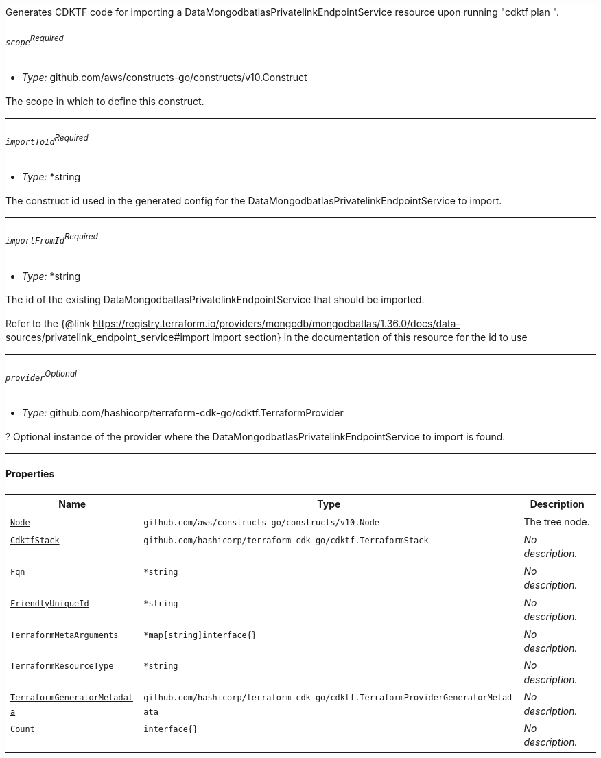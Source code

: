 Generates CDKTF code for importing a DataMongodbatlasPrivatelinkEndpointService resource upon running "cdktf plan <stack-name>".

###### `scope`<sup>Required</sup> <a name="scope" id="@cdktf/provider-mongodbatlas.dataMongodbatlasPrivatelinkEndpointService.DataMongodbatlasPrivatelinkEndpointService.generateConfigForImport.parameter.scope"></a>

- *Type:* github.com/aws/constructs-go/constructs/v10.Construct

The scope in which to define this construct.

---

###### `importToId`<sup>Required</sup> <a name="importToId" id="@cdktf/provider-mongodbatlas.dataMongodbatlasPrivatelinkEndpointService.DataMongodbatlasPrivatelinkEndpointService.generateConfigForImport.parameter.importToId"></a>

- *Type:* *string

The construct id used in the generated config for the DataMongodbatlasPrivatelinkEndpointService to import.

---

###### `importFromId`<sup>Required</sup> <a name="importFromId" id="@cdktf/provider-mongodbatlas.dataMongodbatlasPrivatelinkEndpointService.DataMongodbatlasPrivatelinkEndpointService.generateConfigForImport.parameter.importFromId"></a>

- *Type:* *string

The id of the existing DataMongodbatlasPrivatelinkEndpointService that should be imported.

Refer to the {@link https://registry.terraform.io/providers/mongodb/mongodbatlas/1.36.0/docs/data-sources/privatelink_endpoint_service#import import section} in the documentation of this resource for the id to use

---

###### `provider`<sup>Optional</sup> <a name="provider" id="@cdktf/provider-mongodbatlas.dataMongodbatlasPrivatelinkEndpointService.DataMongodbatlasPrivatelinkEndpointService.generateConfigForImport.parameter.provider"></a>

- *Type:* github.com/hashicorp/terraform-cdk-go/cdktf.TerraformProvider

? Optional instance of the provider where the DataMongodbatlasPrivatelinkEndpointService to import is found.

---

#### Properties <a name="Properties" id="Properties"></a>

| **Name** | **Type** | **Description** |
| --- | --- | --- |
| <code><a href="#@cdktf/provider-mongodbatlas.dataMongodbatlasPrivatelinkEndpointService.DataMongodbatlasPrivatelinkEndpointService.property.node">Node</a></code> | <code>github.com/aws/constructs-go/constructs/v10.Node</code> | The tree node. |
| <code><a href="#@cdktf/provider-mongodbatlas.dataMongodbatlasPrivatelinkEndpointService.DataMongodbatlasPrivatelinkEndpointService.property.cdktfStack">CdktfStack</a></code> | <code>github.com/hashicorp/terraform-cdk-go/cdktf.TerraformStack</code> | *No description.* |
| <code><a href="#@cdktf/provider-mongodbatlas.dataMongodbatlasPrivatelinkEndpointService.DataMongodbatlasPrivatelinkEndpointService.property.fqn">Fqn</a></code> | <code>*string</code> | *No description.* |
| <code><a href="#@cdktf/provider-mongodbatlas.dataMongodbatlasPrivatelinkEndpointService.DataMongodbatlasPrivatelinkEndpointService.property.friendlyUniqueId">FriendlyUniqueId</a></code> | <code>*string</code> | *No description.* |
| <code><a href="#@cdktf/provider-mongodbatlas.dataMongodbatlasPrivatelinkEndpointService.DataMongodbatlasPrivatelinkEndpointService.property.terraformMetaArguments">TerraformMetaArguments</a></code> | <code>*map[string]interface{}</code> | *No description.* |
| <code><a href="#@cdktf/provider-mongodbatlas.dataMongodbatlasPrivatelinkEndpointService.DataMongodbatlasPrivatelinkEndpointService.property.terraformResourceType">TerraformResourceType</a></code> | <code>*string</code> | *No description.* |
| <code><a href="#@cdktf/provider-mongodbatlas.dataMongodbatlasPrivatelinkEndpointService.DataMongodbatlasPrivatelinkEndpointService.property.terraformGeneratorMetadata">TerraformGeneratorMetadata</a></code> | <code>github.com/hashicorp/terraform-cdk-go/cdktf.TerraformProviderGeneratorMetadata</code> | *No description.* |
| <code><a href="#@cdktf/provider-mongodbatlas.dataMongodbatlasPrivatelinkEndpointService.DataMongodbatlasPrivatelinkEndpointService.property.count">Count</a></code> | <code>interface{}</code> | *No description.* |